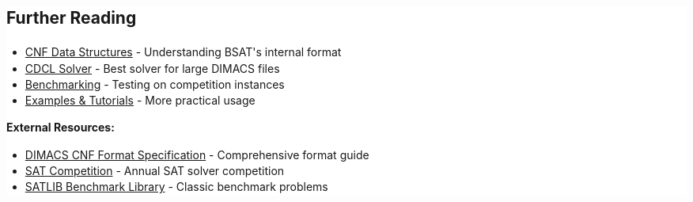 
## Further Reading

- [CNF Data Structures](cnf.md) - Understanding BSAT's internal format
- [CDCL Solver](cdcl-solver.md) - Best solver for large DIMACS files
- [Benchmarking](benchmarking.md) - Testing on competition instances
- [Examples & Tutorials](examples.md) - More practical usage

**External Resources:**
- [DIMACS CNF Format Specification](https://jix.github.io/varisat/manual/0.2.0/formats/dimacs.html) - Comprehensive format guide
- [SAT Competition](https://satcompetition.github.io/) - Annual SAT solver competition
- [SATLIB Benchmark Library](https://www.cs.ubc.ca/~hoos/SATLIB/benchm.html) - Classic benchmark problems
